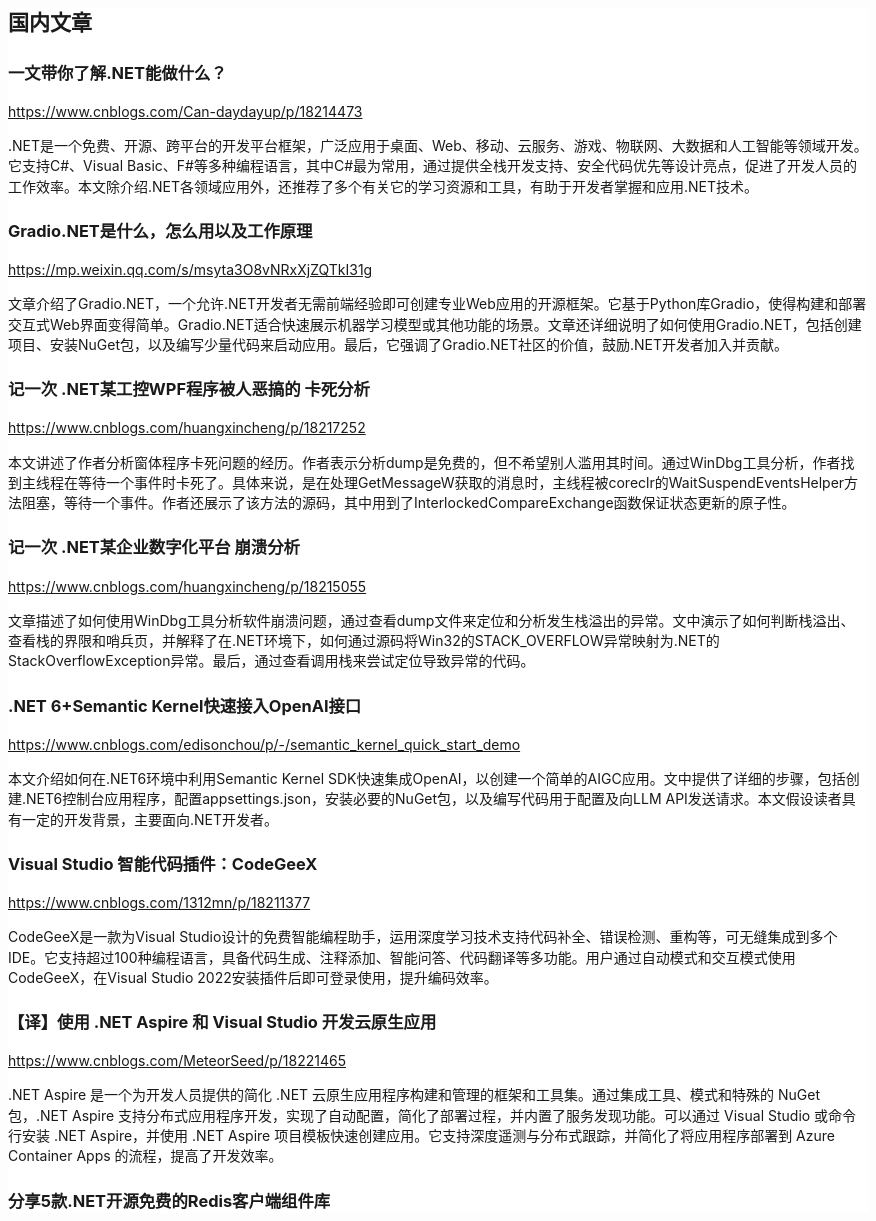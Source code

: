 ## 国内文章
### 一文带你了解.NET能做什么？

https://www.cnblogs.com/Can-daydayup/p/18214473

.NET是一个免费、开源、跨平台的开发平台框架，广泛应用于桌面、Web、移动、云服务、游戏、物联网、大数据和人工智能等领域开发。它支持C#、Visual Basic、F#等多种编程语言，其中C#最为常用，通过提供全栈开发支持、安全代码优先等设计亮点，促进了开发人员的工作效率。本文除介绍.NET各领域应用外，还推荐了多个有关它的学习资源和工具，有助于开发者掌握和应用.NET技术。

### Gradio.NET是什么，怎么用以及工作原理

https://mp.weixin.qq.com/s/msyta3O8vNRxXjZQTkI31g

文章介绍了Gradio.NET，一个允许.NET开发者无需前端经验即可创建专业Web应用的开源框架。它基于Python库Gradio，使得构建和部署交互式Web界面变得简单。Gradio.NET适合快速展示机器学习模型或其他功能的场景。文章还详细说明了如何使用Gradio.NET，包括创建项目、安装NuGet包，以及编写少量代码来启动应用。最后，它强调了Gradio.NET社区的价值，鼓励.NET开发者加入并贡献。

### 记一次 .NET某工控WPF程序被人恶搞的 卡死分析

https://www.cnblogs.com/huangxincheng/p/18217252

本文讲述了作者分析窗体程序卡死问题的经历。作者表示分析dump是免费的，但不希望别人滥用其时间。通过WinDbg工具分析，作者找到主线程在等待一个事件时卡死了。具体来说，是在处理GetMessageW获取的消息时，主线程被coreclr的WaitSuspendEventsHelper方法阻塞，等待一个事件。作者还展示了该方法的源码，其中用到了InterlockedCompareExchange函数保证状态更新的原子性。

### 记一次 .NET某企业数字化平台 崩溃分析

https://www.cnblogs.com/huangxincheng/p/18215055

文章描述了如何使用WinDbg工具分析软件崩溃问题，通过查看dump文件来定位和分析发生栈溢出的异常。文中演示了如何判断栈溢出、查看栈的界限和哨兵页，并解释了在.NET环境下，如何通过源码将Win32的STACK_OVERFLOW异常映射为.NET的StackOverflowException异常。最后，通过查看调用栈来尝试定位导致异常的代码。

### .NET 6+Semantic Kernel快速接入OpenAI接口

https://www.cnblogs.com/edisonchou/p/-/semantic_kernel_quick_start_demo

本文介绍如何在.NET6环境中利用Semantic Kernel SDK快速集成OpenAI，以创建一个简单的AIGC应用。文中提供了详细的步骤，包括创建.NET6控制台应用程序，配置appsettings.json，安装必要的NuGet包，以及编写代码用于配置及向LLM API发送请求。本文假设读者具有一定的开发背景，主要面向.NET开发者。

### Visual Studio 智能代码插件：CodeGeeX

https://www.cnblogs.com/1312mn/p/18211377

CodeGeeX是一款为Visual Studio设计的免费智能编程助手，运用深度学习技术支持代码补全、错误检测、重构等，可无缝集成到多个IDE。它支持超过100种编程语言，具备代码生成、注释添加、智能问答、代码翻译等多功能。用户通过自动模式和交互模式使用CodeGeeX，在Visual Studio 2022安装插件后即可登录使用，提升编码效率。

### 【译】使用 .NET Aspire 和 Visual Studio 开发云原生应用

https://www.cnblogs.com/MeteorSeed/p/18221465

.NET Aspire 是一个为开发人员提供的简化 .NET 云原生应用程序构建和管理的框架和工具集。通过集成工具、模式和特殊的 NuGet 包，.NET Aspire 支持分布式应用程序开发，实现了自动配置，简化了部署过程，并内置了服务发现功能。可以通过 Visual Studio 或命令行安装 .NET Aspire，并使用 .NET Aspire 项目模板快速创建应用。它支持深度遥测与分布式跟踪，并简化了将应用程序部署到 Azure Container Apps 的流程，提高了开发效率。

### 分享5款.NET开源免费的Redis客户端组件库
